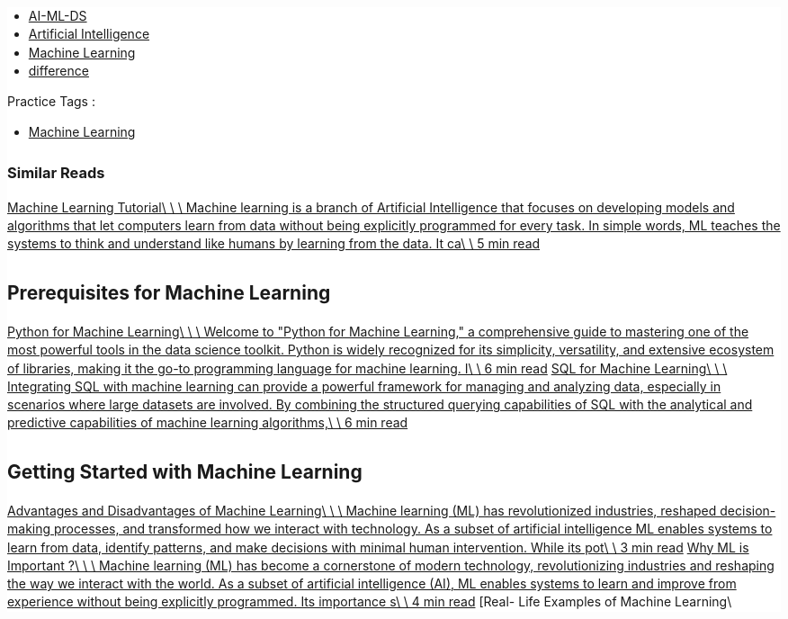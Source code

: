 - [AI-ML-DS](https://www.geeksforgeeks.org/category/ai-ml-ds/)
- [Artificial Intelligence](https://www.geeksforgeeks.org/category/ai-ml-ds/artificial-intelligence/)
- [Machine Learning](https://www.geeksforgeeks.org/category/ai-ml-ds/machine-learning/)
- [difference](https://www.geeksforgeeks.org/tag/difference/)

Practice Tags :

- [Machine Learning](https://www.geeksforgeeks.org/explore?category=Machine%20Learning)

### Similar Reads

[Machine Learning Tutorial\\
\\
\\
Machine learning is a branch of Artificial Intelligence that focuses on developing models and algorithms that let computers learn from data without being explicitly programmed for every task. In simple words, ML teaches the systems to think and understand like humans by learning from the data. It ca\\
\\
5 min read](https://www.geeksforgeeks.org/machine-learning/)

## Prerequisites for Machine Learning

[Python for Machine Learning\\
\\
\\
Welcome to "Python for Machine Learning," a comprehensive guide to mastering one of the most powerful tools in the data science toolkit. Python is widely recognized for its simplicity, versatility, and extensive ecosystem of libraries, making it the go-to programming language for machine learning. I\\
\\
6 min read](https://www.geeksforgeeks.org/python-for-machine-learning/)
[SQL for Machine Learning\\
\\
\\
Integrating SQL with machine learning can provide a powerful framework for managing and analyzing data, especially in scenarios where large datasets are involved. By combining the structured querying capabilities of SQL with the analytical and predictive capabilities of machine learning algorithms,\\
\\
6 min read](https://www.geeksforgeeks.org/sql-for-machine-learning/)

## Getting Started with Machine Learning

[Advantages and Disadvantages of Machine Learning\\
\\
\\
Machine learning (ML) has revolutionized industries, reshaped decision-making processes, and transformed how we interact with technology. As a subset of artificial intelligence ML enables systems to learn from data, identify patterns, and make decisions with minimal human intervention. While its pot\\
\\
3 min read](https://www.geeksforgeeks.org/what-is-machine-learning/)
[Why ML is Important ?\\
\\
\\
Machine learning (ML) has become a cornerstone of modern technology, revolutionizing industries and reshaping the way we interact with the world. As a subset of artificial intelligence (AI), ML enables systems to learn and improve from experience without being explicitly programmed. Its importance s\\
\\
4 min read](https://www.geeksforgeeks.org/why-ml-is-important/)
[Real- Life Examples of Machine Learning\\